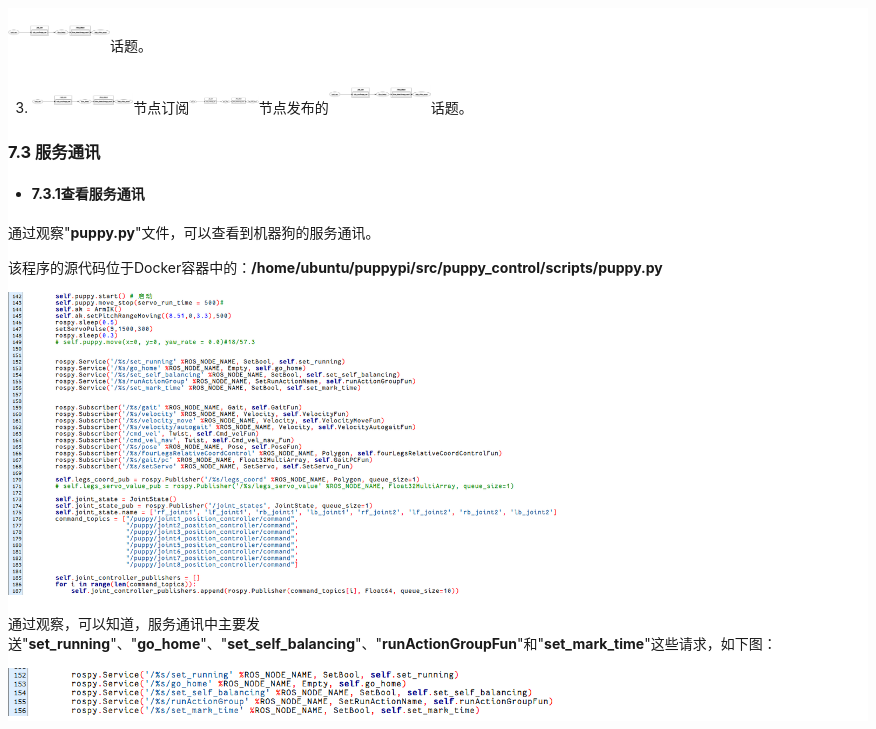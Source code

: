 <img src="../_static/media/chapter_9/section_7/image13.png" style="width:1.06319in;height:0.44583in" alt="image19" />话题。

3.  <img src="../_static/media/chapter_9/section_7/image13.png" style="width:1.05694in;height:0.28958in" alt="image19" />节点订阅<img src="../_static/media/chapter_9/section_7/image13.png" style="width:0.72431in;height:0.26389in" alt="image19" />节点发布的<img src="../_static/media/chapter_9/section_7/image13.png" style="width:1.06319in;height:0.44583in" alt="image19" />话题。

### 7.3 服务通讯

- #### 7.3.1查看服务通讯

通过观察"**puppy.py**"文件，可以查看到机器狗的服务通讯。

该程序的源代码位于Docker容器中的：**/home/ubuntu/puppypi/src/puppy_control/scripts/puppy.py**

<img src="../_static/media/chapter_9/section_7/image14.png" style="width:5.76319in;height:3.15208in" />

通过观察，可以知道，服务通讯中主要发送"**set_running**"、"**go_home**"、"**set_self_balancing**"、"**runActionGroupFun**"和"**set_mark_time**"这些请求，如下图：

<img src="../_static/media/chapter_9/section_7/image16.png" style="width:5.76319in;height:0.49167in" />
